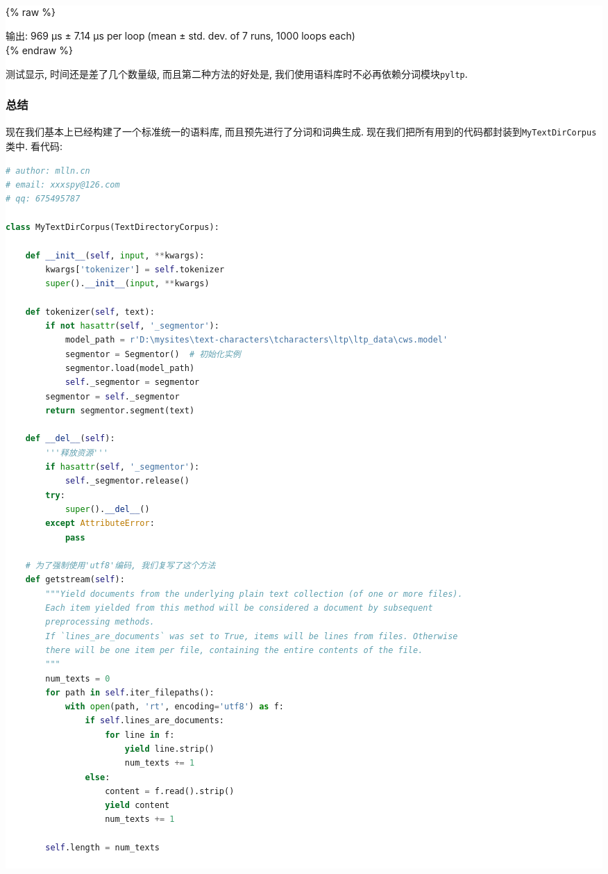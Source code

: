 {% raw %}
<div class="output">
输出:
    969 µs ± 7.14 µs per loop (mean ± std. dev. of 7 runs, 1000 loops each)
    
</div>
{% endraw %}

测试显示, 时间还是差了几个数量级, 而且第二种方法的好处是, 我们使用语料库时不必再依赖分词模块`pyltp`.

### 总结

现在我们基本上已经构建了一个标准统一的语料库, 而且预先进行了分词和词典生成. 现在我们把所有用到的代码都封装到`MyTextDirCorpus`类中. 看代码:


```python
# author: mlln.cn
# email: xxxspy@126.com
# qq: 675495787

class MyTextDirCorpus(TextDirectoryCorpus):

    def __init__(self, input, **kwargs):
        kwargs['tokenizer'] = self.tokenizer
        super().__init__(input, **kwargs)
    
    def tokenizer(self, text):
        if not hasattr(self, '_segmentor'):
            model_path = r'D:\mysites\text-characters\tcharacters\ltp\ltp_data\cws.model'
            segmentor = Segmentor()  # 初始化实例
            segmentor.load(model_path)
            self._segmentor = segmentor
        segmentor = self._segmentor
        return segmentor.segment(text)
    
    def __del__(self):
        '''释放资源'''
        if hasattr(self, '_segmentor'):
            self._segmentor.release()
        try:
            super().__del__()
        except AttributeError:
            pass
    
    # 为了强制使用'utf8'编码, 我们复写了这个方法
    def getstream(self):
        """Yield documents from the underlying plain text collection (of one or more files).
        Each item yielded from this method will be considered a document by subsequent
        preprocessing methods.
        If `lines_are_documents` was set to True, items will be lines from files. Otherwise
        there will be one item per file, containing the entire contents of the file.
        """
        num_texts = 0
        for path in self.iter_filepaths():
            with open(path, 'rt', encoding='utf8') as f:
                if self.lines_are_documents:
                    for line in f:
                        yield line.strip()
                        num_texts += 1
                else:
                    content = f.read().strip()
                    yield content
                    num_texts += 1

        self.length = num_texts
        
```